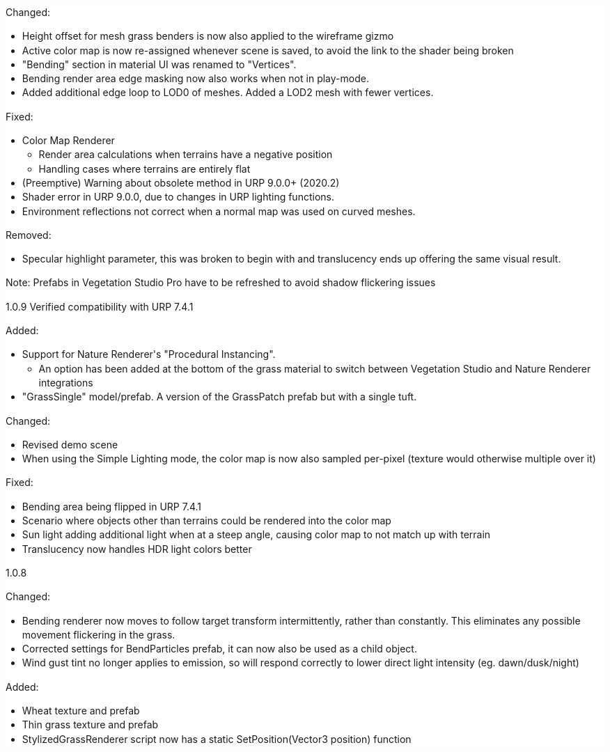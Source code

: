 Changed:
- Height offset for mesh grass benders is now also applied to the wireframe gizmo
- Active color map is now re-assigned whenever scene is saved, to avoid the link to the shader being broken
- "Bending" section in material UI was renamed to "Vertices".
- Bending render area edge masking now also works when not in play-mode.
- Added additional edge loop to LOD0 of meshes. Added a LOD2 mesh with fewer vertices.

Fixed:
- Color Map Renderer
	* Render area calculations when terrains have a negative position
	* Handling cases where terrains are entirely flat
- (Preemptive) Warning about obsolete method in URP 9.0.0+ (2020.2)
- Shader error in URP 9.0.0, due to changes in URP lighting functions.
- Environment reflections not correct when a normal map was used on curved meshes.

Removed:
- Specular highlight parameter, this was broken to begin with and translucency ends up offering the same visual result.

Note: Prefabs in Vegetation Studio Pro have to be refreshed to avoid shadow flickering issues

1.0.9
Verified compatibility with URP 7.4.1

Added:
- Support for Nature Renderer's "Procedural Instancing".
	* An option has been added at the bottom of the grass material to switch between Vegetation Studio and Nature Renderer integrations
- "GrassSingle" model/prefab. A version of the GrassPatch prefab but with a single tuft.

Changed:
- Revised demo scene
- When using the Simple Lighting mode, the color map is now also sampled per-pixel (texture would otherwise multiple over it)

Fixed:
- Bending area being flipped in URP 7.4.1
- Scenario where objects other than terrains could be rendered into the color map
- Sun light adding additional light when at a steep angle, causing color map to not match up with terrain
- Translucency now handles HDR light colors better

1.0.8

Changed:
- Bending renderer now moves to follow target transform intermittently, rather than constantly. This eliminates any possible movement flickering in the grass.
- Corrected settings for BendParticles prefab, it can now also be used as a child object.
- Wind gust tint no longer applies to emission, so will respond correctly to lower direct light intensity (eg. dawn/dusk/night)

Added:
- Wheat texture and prefab
- Thin grass texture and prefab
- StylizedGrassRenderer script now has a static SetPosition(Vector3 position) function
